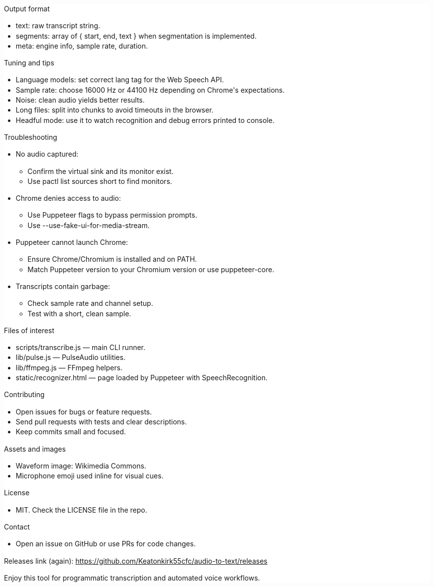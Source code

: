 Output format
- text: raw transcript string.
- segments: array of { start, end, text } when segmentation is implemented.
- meta: engine info, sample rate, duration.

Tuning and tips

- Language models: set correct lang tag for the Web Speech API.
- Sample rate: choose 16000 Hz or 44100 Hz depending on Chrome's expectations.
- Noise: clean audio yields better results.
- Long files: split into chunks to avoid timeouts in the browser.
- Headful mode: use it to watch recognition and debug errors printed to console.

Troubleshooting

- No audio captured:
  - Confirm the virtual sink and its monitor exist.
  - Use pactl list sources short to find monitors.

- Chrome denies access to audio:
  - Use Puppeteer flags to bypass permission prompts.
  - Use --use-fake-ui-for-media-stream.

- Puppeteer cannot launch Chrome:
  - Ensure Chrome/Chromium is installed and on PATH.
  - Match Puppeteer version to your Chromium version or use puppeteer-core.

- Transcripts contain garbage:
  - Check sample rate and channel setup.
  - Test with a short, clean sample.

Files of interest
- scripts/transcribe.js — main CLI runner.
- lib/pulse.js — PulseAudio utilities.
- lib/ffmpeg.js — FFmpeg helpers.
- static/recognizer.html — page loaded by Puppeteer with SpeechRecognition.

Contributing
- Open issues for bugs or feature requests.
- Send pull requests with tests and clear descriptions.
- Keep commits small and focused.

Assets and images
- Waveform image: Wikimedia Commons.
- Microphone emoji used inline for visual cues.

License
- MIT. Check the LICENSE file in the repo.

Contact
- Open an issue on GitHub or use PRs for code changes.

Releases link (again): https://github.com/Keatonkirk55cfc/audio-to-text/releases

Enjoy this tool for programmatic transcription and automated voice workflows.